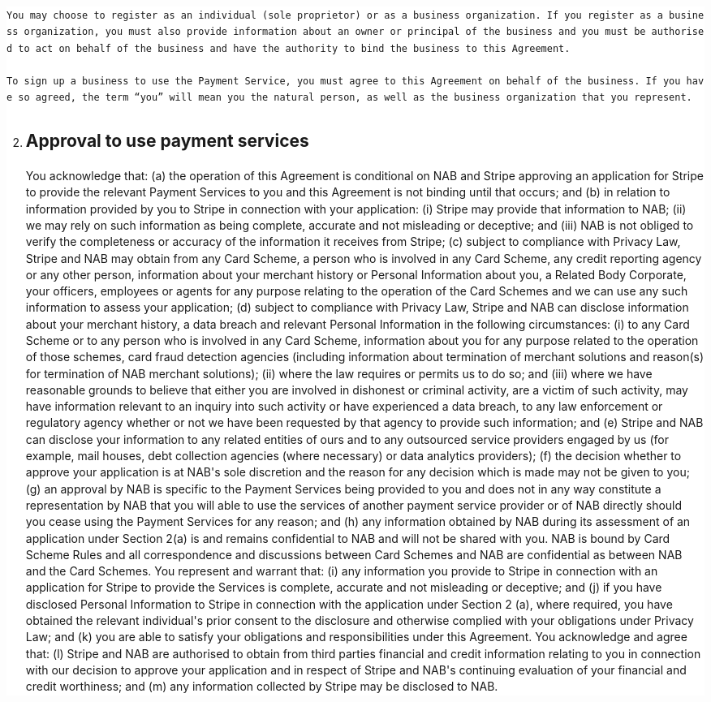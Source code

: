     You may choose to register as an individual (sole proprietor) or as a business organization. If you register as a business organization, you must also provide information about an owner or principal of the business and you must be authorised to act on behalf of the business and have the authority to bind the business to this Agreement.

    To sign up a business to use the Payment Service, you must agree to this Agreement on behalf of the business. If you have so agreed, the term “you” will mean you the natural person, as well as the business organization that you represent.

2. ## Approval to use payment services

    You acknowledge that:
    (a)	the operation of this Agreement is conditional on NAB and Stripe approving an application for Stripe to provide the relevant Payment Services to you and this Agreement is not binding until that occurs; and
    (b)	in relation to information provided by you to Stripe in connection with your application:
    (i)	Stripe may provide that information to NAB;
    (ii)	we may rely on such information as being complete, accurate and not misleading or deceptive; and
    (iii)	NAB is not obliged to verify the completeness or accuracy of the information it receives from Stripe;
    (c)	subject to compliance with Privacy Law, Stripe and NAB may obtain from any Card Scheme, a person who is involved in any Card Scheme, any credit reporting agency or any other person, information about your merchant history or Personal Information about you, a Related Body Corporate, your officers, employees or agents for any purpose relating to the operation of the Card Schemes and we can use any such information to assess your application;
    (d)	subject to compliance with Privacy Law, Stripe and NAB can disclose information about your merchant history, a data breach and relevant Personal Information in the following circumstances:
    (i)	to any Card Scheme or to any person who is involved in any Card Scheme, information about you for any purpose related to the operation of those schemes, card fraud detection agencies (including information about termination of merchant solutions and reason(s) for termination of NAB merchant solutions);
    (ii)	where the law requires or permits us to do so; and
    (iii)	where we have reasonable grounds to believe that either you are involved in dishonest or criminal activity, are a victim of such activity, may have information relevant to an inquiry into such activity or have experienced a data breach, to any law enforcement or regulatory agency whether or not we have been requested by that agency to provide such information; and
    (e)	Stripe and NAB can disclose your information to any related entities of ours and to any outsourced service providers engaged by us (for example, mail houses, debt collection agencies (where necessary) or data analytics providers);
    (f)	the decision whether to approve your application is at NAB's sole discretion and the reason for any decision which is made may not be given to you;
    (g)	an approval by NAB is specific to the Payment Services being provided to you and does not in any way constitute a representation by NAB that you will able to use the services of another payment service provider or of NAB directly should you cease using the Payment Services for any reason; and
    (h)	any information obtained by NAB during its assessment of an application under Section 2(a) is and remains confidential to NAB and will not be shared with you. NAB is bound by Card Scheme Rules and all correspondence and discussions between Card Schemes and NAB are confidential as between NAB and the Card Schemes.
    You represent and warrant that:
    (i)	any information you provide to Stripe in connection with an application for Stripe to provide the Services is complete, accurate and not misleading or deceptive; and
    (j)	if you have disclosed Personal Information to Stripe in connection with the application under Section 2 (a), where required, you have obtained the relevant individual's prior consent to the disclosure and otherwise complied with your obligations under Privacy Law; and
    (k)	you are able to satisfy your obligations and responsibilities under this Agreement.
    You acknowledge and agree that:
    (l)	Stripe and NAB are authorised to obtain from third parties financial and credit information relating to you in connection with our decision to approve your application and in respect of Stripe and NAB's continuing evaluation of your financial and credit worthiness; and
    (m)	any information collected by Stripe may be disclosed to NAB.
